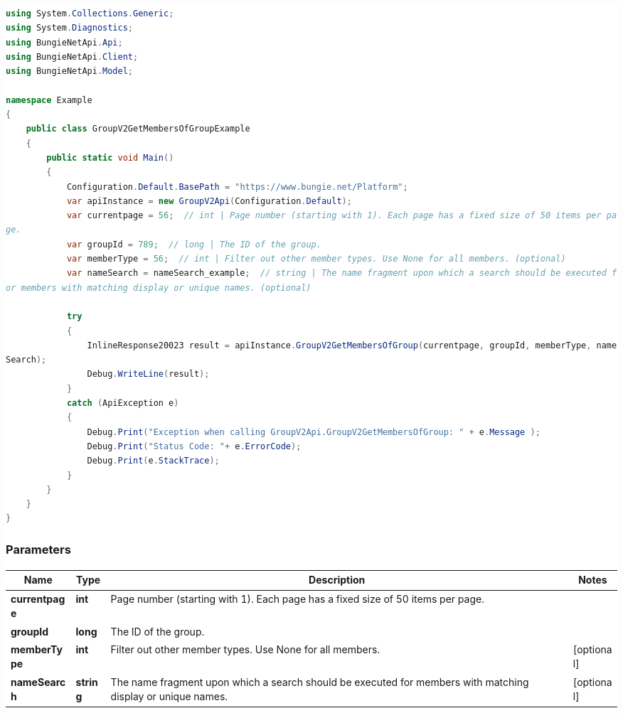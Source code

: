 ```csharp
using System.Collections.Generic;
using System.Diagnostics;
using BungieNetApi.Api;
using BungieNetApi.Client;
using BungieNetApi.Model;

namespace Example
{
    public class GroupV2GetMembersOfGroupExample
    {
        public static void Main()
        {
            Configuration.Default.BasePath = "https://www.bungie.net/Platform";
            var apiInstance = new GroupV2Api(Configuration.Default);
            var currentpage = 56;  // int | Page number (starting with 1). Each page has a fixed size of 50 items per page.
            var groupId = 789;  // long | The ID of the group.
            var memberType = 56;  // int | Filter out other member types. Use None for all members. (optional) 
            var nameSearch = nameSearch_example;  // string | The name fragment upon which a search should be executed for members with matching display or unique names. (optional) 

            try
            {
                InlineResponse20023 result = apiInstance.GroupV2GetMembersOfGroup(currentpage, groupId, memberType, nameSearch);
                Debug.WriteLine(result);
            }
            catch (ApiException e)
            {
                Debug.Print("Exception when calling GroupV2Api.GroupV2GetMembersOfGroup: " + e.Message );
                Debug.Print("Status Code: "+ e.ErrorCode);
                Debug.Print(e.StackTrace);
            }
        }
    }
}
```

### Parameters


Name | Type | Description  | Notes
------------- | ------------- | ------------- | -------------
 **currentpage** | **int**| Page number (starting with 1). Each page has a fixed size of 50 items per page. | 
 **groupId** | **long**| The ID of the group. | 
 **memberType** | **int**| Filter out other member types. Use None for all members. | [optional] 
 **nameSearch** | **string**| The name fragment upon which a search should be executed for members with matching display or unique names. | [optional] 

